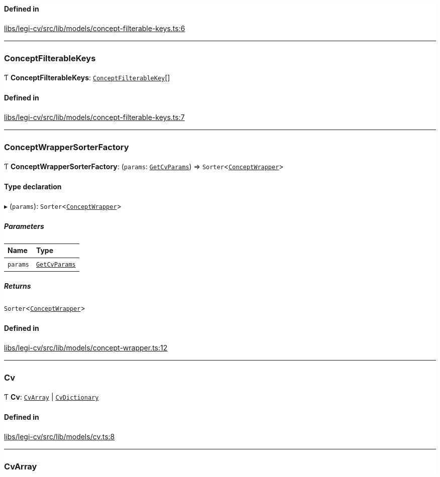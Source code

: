 #### Defined in

[libs/legi-cv/src/lib/models/concept-filterable-keys.ts:6](https://github.com/cognizone/ng-cognizone/blob/861cbad/libs/legi-cv/src/lib/models/concept-filterable-keys.ts#L6)

___

### ConceptFilterableKeys

Ƭ **ConceptFilterableKeys**: [`ConceptFilterableKey`](modules#conceptfilterablekey)[]

#### Defined in

[libs/legi-cv/src/lib/models/concept-filterable-keys.ts:7](https://github.com/cognizone/ng-cognizone/blob/861cbad/libs/legi-cv/src/lib/models/concept-filterable-keys.ts#L7)

___

### ConceptWrapperSorterFactory

Ƭ **ConceptWrapperSorterFactory**: (`params`: [`GetCvParams`](modules#getcvparams)) => `Sorter`<[`ConceptWrapper`](interfaces/ConceptWrapper)\>

#### Type declaration

▸ (`params`): `Sorter`<[`ConceptWrapper`](interfaces/ConceptWrapper)\>

##### Parameters

| Name | Type |
| :------ | :------ |
| `params` | [`GetCvParams`](modules#getcvparams) |

##### Returns

`Sorter`<[`ConceptWrapper`](interfaces/ConceptWrapper)\>

#### Defined in

[libs/legi-cv/src/lib/models/concept-wrapper.ts:12](https://github.com/cognizone/ng-cognizone/blob/861cbad/libs/legi-cv/src/lib/models/concept-wrapper.ts#L12)

___

### Cv

Ƭ **Cv**: [`CvArray`](modules#cvarray) \| [`CvDictionary`](modules#cvdictionary)

#### Defined in

[libs/legi-cv/src/lib/models/cv.ts:8](https://github.com/cognizone/ng-cognizone/blob/861cbad/libs/legi-cv/src/lib/models/cv.ts#L8)

___

### CvArray

